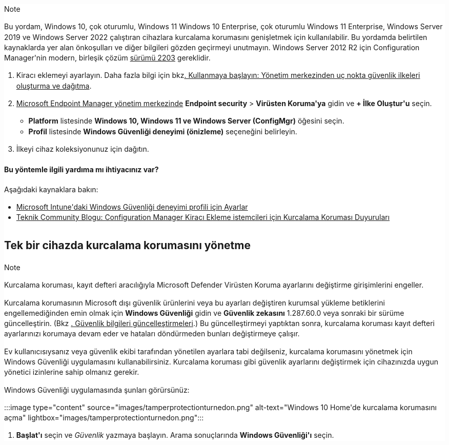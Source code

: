 > [!NOTE]
> Bu yordam, Windows 10, çok oturumlu, Windows 11 Windows 10 Enterprise, çok oturumlu Windows 11 Enterprise, Windows Server 2019 ve Windows Server 2022 çalıştıran cihazlara kurcalama korumasını genişletmek için kullanılabilir. Bu yordamda belirtilen kaynaklarda yer alan önkoşulları ve diğer bilgileri gözden geçirmeyi unutmayın. Windows Server 2012 R2 için Configuration Manager'nin modern, birleşik çözüm [sürümü 2203](/mem/configmgr/core/plan-design/changes/whats-new-in-version-2203) gereklidir.

1. Kiracı eklemeyi ayarlayın. Daha fazla bilgi için bkz[. Kullanmaya başlayın: Yönetim merkezinden uç nokta güvenlik ilkeleri oluşturma ve dağıtma](/mem/configmgr/tenant-attach/endpoint-security-get-started).

2. [Microsoft Endpoint Manager yönetim merkezinde](https://go.microsoft.com/fwlink/?linkid=2109431) **Endpoint security** \> **Virüsten Koruma'ya** gidin ve **+ İlke Oluştur'u** seçin.

   - **Platform** listesinde **Windows 10, Windows 11 ve Windows Server (ConfigMgr)** öğesini seçin.
   - **Profil** listesinde **Windows Güvenliği deneyimi (önizleme)** seçeneğini belirleyin.

3. İlkeyi cihaz koleksiyonunuz için dağıtın.

#### <a name="need-help-with-this-method"></a>Bu yöntemle ilgili yardıma mı ihtiyacınız var?

Aşağıdaki kaynaklara bakın:

- [Microsoft Intune'daki Windows Güvenliği deneyimi profili için Ayarlar](/mem/intune/protect/antivirus-security-experience-windows-settings)
- [Teknik Community Blogu: Configuration Manager Kiracı Ekleme istemcileri için Kurcalama Koruması Duyuruları](https://techcommunity.microsoft.com/t5/microsoft-endpoint-manager-blog/announcing-tamper-protection-for-configuration-manager-tenant/ba-p/1700246#.X3QLR5Ziqq8.linkedin)

## <a name="manage-tamper-protection-on-an-individual-device"></a>Tek bir cihazda kurcalama korumasını yönetme

> [!NOTE]
> Kurcalama koruması, kayıt defteri aracılığıyla Microsoft Defender Virüsten Koruma ayarlarını değiştirme girişimlerini engeller.
>
> Kurcalama korumasının Microsoft dışı güvenlik ürünlerini veya bu ayarları değiştiren kurumsal yükleme betiklerini engellemediğinden emin olmak için **Windows Güvenliği** gidin ve **Güvenlik zekasını** 1.287.60.0 veya sonraki bir sürüme güncelleştirin. (Bkz [. Güvenlik bilgileri güncelleştirmeleri](https://www.microsoft.com/wdsi/definitions).) Bu güncelleştirmeyi yaptıktan sonra, kurcalama koruması kayıt defteri ayarlarınızı korumaya devam eder ve hataları döndürmeden bunları değiştirmeye çalışır.

Ev kullanıcısıysanız veya güvenlik ekibi tarafından yönetilen ayarlara tabi değilseniz, kurcalama korumasını yönetmek için Windows Güvenliği uygulamasını kullanabilirsiniz. Kurcalama koruması gibi güvenlik ayarlarını değiştirmek için cihazınızda uygun yönetici izinlerine sahip olmanız gerekir.

Windows Güvenliği uygulamasında şunları görürsünüz:

:::image type="content" source="images/tamperprotectionturnedon.png" alt-text="Windows 10 Home'de kurcalama korumasını açma" lightbox="images/tamperprotectionturnedon.png":::

1. **Başlat'ı** seçin ve *Güvenlik* yazmaya başlayın. Arama sonuçlarında **Windows Güvenliği'ı** seçin.
